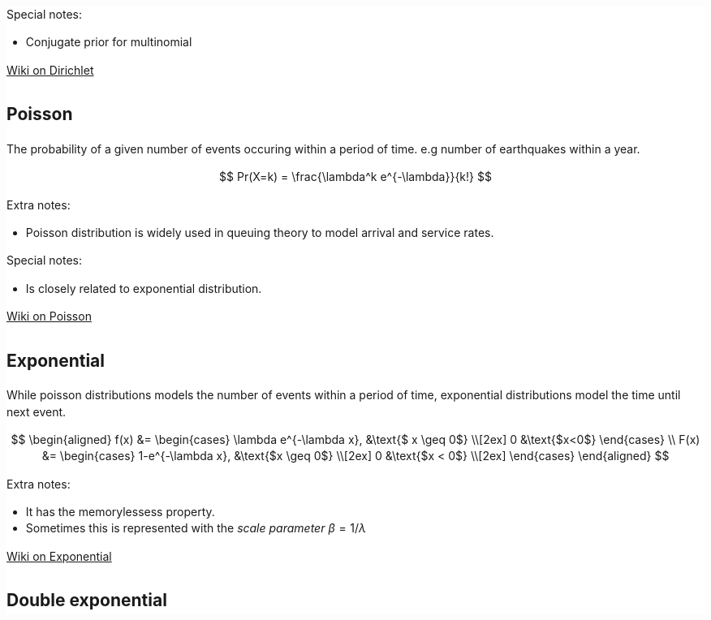 Special notes:

* Conjugate prior for multinomial
  
[Wiki on Dirichlet](https://en.wikipedia.org/wiki/Dirichlet_distribution)


## Poisson

The probability of a given number of events occuring within a period of time. e.g number of earthquakes within a year. 

$$
Pr(X=k) = \frac{\lambda^k e^{-\lambda}}{k!}
$$

Extra notes: 

* Poisson distribution is widely used in queuing theory to model arrival and service rates. 

Special notes:

* Is closely related to exponential distribution. 

[Wiki on Poisson](https://en.wikipedia.org/wiki/Poisson_distribution)


## Exponential

While poisson distributions models the number of events within a period of time, exponential distributions model the time until next event. 


$$
\begin{aligned}
f(x) &= 
\begin{cases}
\lambda e^{-\lambda x}, &\text{$ x \geq 0$} \\[2ex]
0 &\text{$x<0$}
\end{cases}
\\
F(x) &=
\begin{cases}
1-e^{-\lambda x}, &\text{$x \geq 0$} \\[2ex]
0 &\text{$x < 0$} \\[2ex]
\end{cases}
\end{aligned}
$$


Extra notes: 

* It has the memorylessess property. 
* Sometimes this is represented with the _scale parameter_ $\beta = 1/\lambda$

[Wiki on Exponential](https://en.wikipedia.org/wiki/Exponential_distribution)

## Double exponential
